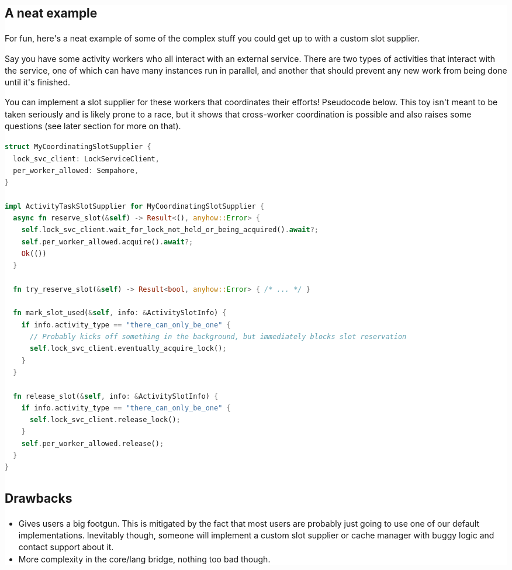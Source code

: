 ## A neat example

For fun, here's a neat example of some of the complex stuff you could get up to with a custom slot supplier.

Say you have some activity workers who all interact with an external service. There are two types of activities that
interact with the service, one of which can have many instances run in parallel, and another that should prevent any
new work from being done until it's finished.

You can implement a slot supplier for these workers that coordinates their efforts! Pseudocode below. This toy
isn't meant to be taken seriously and is likely prone to a race, but it shows that cross-worker coordination is possible
and also raises some questions (see later section for more on that).

```rust
struct MyCoordinatingSlotSupplier {
  lock_svc_client: LockServiceClient,
  per_worker_allowed: Sempahore,
}

impl ActivityTaskSlotSupplier for MyCoordinatingSlotSupplier {
  async fn reserve_slot(&self) -> Result<(), anyhow::Error> {
    self.lock_svc_client.wait_for_lock_not_held_or_being_acquired().await?;
    self.per_worker_allowed.acquire().await?;
    Ok(())
  }
  
  fn try_reserve_slot(&self) -> Result<bool, anyhow::Error> { /* ... */ }
  
  fn mark_slot_used(&self, info: &ActivitySlotInfo) {
    if info.activity_type == "there_can_only_be_one" {
      // Probably kicks off something in the background, but immediately blocks slot reservation
      self.lock_svc_client.eventually_acquire_lock();
    }
  }
  
  fn release_slot(&self, info: &ActivitySlotInfo) {
    if info.activity_type == "there_can_only_be_one" {
      self.lock_svc_client.release_lock();
    }
    self.per_worker_allowed.release();
  }
}
```

## Drawbacks

* Gives users a big footgun. This is mitigated by the fact that most users are probably just going to use one of our
  default implementations. Inevitably though, someone will implement a custom slot supplier or cache manager with buggy
  logic and contact support about it.
* More complexity in the core/lang bridge, nothing too bad though.
